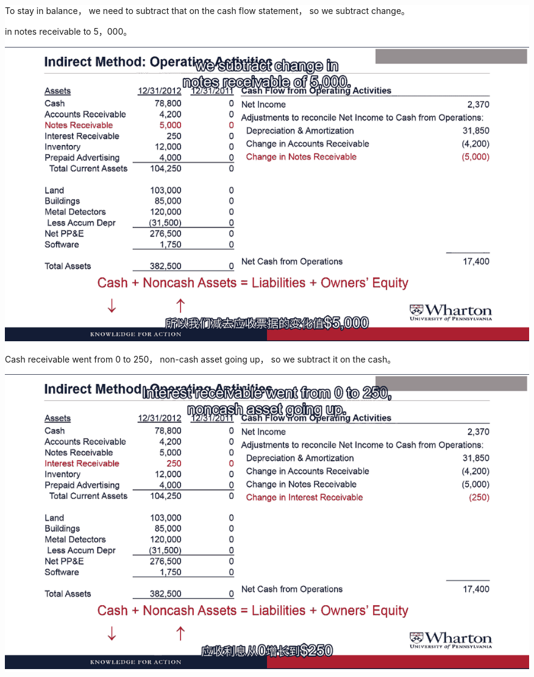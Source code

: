To stay in balance， we need to subtract that on the cash flow statement， so we subtract change。

in notes receivable to 5，000。

![](img/cab748d2de358b6d1d82e3248cedb284_158.png)

Cash receivable went from 0 to 250， non-cash asset going up， so we subtract it on the cash。

![](img/cab748d2de358b6d1d82e3248cedb284_160.png)
